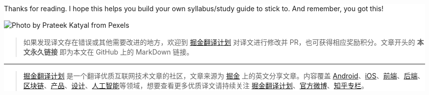 Thanks for reading. I hope this helps you build your own syllabus/study guide to stick to. And remember, you got this!

![Photo by [Prateek Katyal](https://www.pexels.com/@prateekkatyal?utm_content=attributionCopyText&utm_medium=referral&utm_source=pexels) from [Pexels](https://www.pexels.com/photo/black-and-white-laptop-2740956/?utm_content=attributionCopyText&utm_medium=referral&utm_source=pexels)](https://cdn-images-1.medium.com/max/12000/1*iEGV0LbyKJ-xY4rBoSIi-A.jpeg)

> 如果发现译文存在错误或其他需要改进的地方，欢迎到 [掘金翻译计划](https://github.com/xitu/gold-miner) 对译文进行修改并 PR，也可获得相应奖励积分。文章开头的 **本文永久链接** 即为本文在 GitHub 上的 MarkDown 链接。

---

> [掘金翻译计划](https://github.com/xitu/gold-miner) 是一个翻译优质互联网技术文章的社区，文章来源为 [掘金](https://juejin.im) 上的英文分享文章。内容覆盖 [Android](https://github.com/xitu/gold-miner#android)、[iOS](https://github.com/xitu/gold-miner#ios)、[前端](https://github.com/xitu/gold-miner#前端)、[后端](https://github.com/xitu/gold-miner#后端)、[区块链](https://github.com/xitu/gold-miner#区块链)、[产品](https://github.com/xitu/gold-miner#产品)、[设计](https://github.com/xitu/gold-miner#设计)、[人工智能](https://github.com/xitu/gold-miner#人工智能)等领域，想要查看更多优质译文请持续关注 [掘金翻译计划](https://github.com/xitu/gold-miner)、[官方微博](http://weibo.com/juejinfanyi)、[知乎专栏](https://zhuanlan.zhihu.com/juejinfanyi)。
